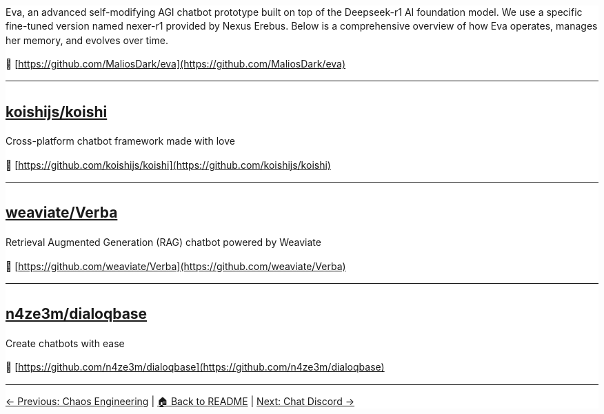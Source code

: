 Eva, an advanced self-modifying AGI chatbot prototype built on top of the Deepseek-r1 AI foundation model. We use a specific fine-tuned version named nexer-r1 provided by Nexus Erebus. Below is a comprehensive overview of how Eva operates, manages her memory, and evolves over time.

🔗 [https://github.com/MaliosDark/eva](https://github.com/MaliosDark/eva)

---

## [koishijs/koishi](https://github.com/koishijs/koishi)

Cross-platform chatbot framework made with love

🔗 [https://github.com/koishijs/koishi](https://github.com/koishijs/koishi)

---

## [weaviate/Verba](https://github.com/weaviate/Verba)

Retrieval Augmented Generation (RAG) chatbot powered by Weaviate

🔗 [https://github.com/weaviate/Verba](https://github.com/weaviate/Verba)

---

## [n4ze3m/dialoqbase](https://github.com/n4ze3m/dialoqbase)

Create chatbots with ease

🔗 [https://github.com/n4ze3m/dialoqbase](https://github.com/n4ze3m/dialoqbase)

---


[← Previous: Chaos Engineering](chaos-engineering.txt) | [🏠 Back to README](../README.md) | [Next: Chat Discord →](chat-discord.txt)
